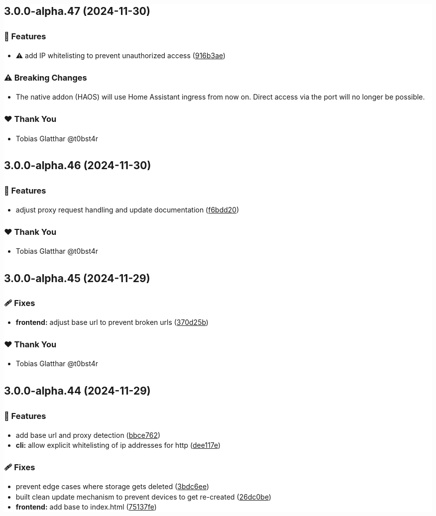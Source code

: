 ## 3.0.0-alpha.47 (2024-11-30)

### 🚀 Features

- ⚠️  add IP whitelisting to prevent unauthorized access ([916b3ae](https://github.com/t0bst4r/home-assistant-matter-hub/commit/916b3ae))

### ⚠️  Breaking Changes

- The native addon (HAOS) will use Home Assistant ingress from now on. Direct access via the port will no longer be possible.

### ❤️ Thank You

- Tobias Glatthar @t0bst4r

## 3.0.0-alpha.46 (2024-11-30)

### 🚀 Features

- adjust proxy request handling and update documentation ([f6bdd20](https://github.com/t0bst4r/home-assistant-matter-hub/commit/f6bdd20))

### ❤️ Thank You

- Tobias Glatthar @t0bst4r

## 3.0.0-alpha.45 (2024-11-29)

### 🩹 Fixes

- **frontend:** adjust base url to prevent broken urls ([370d25b](https://github.com/t0bst4r/home-assistant-matter-hub/commit/370d25b))

### ❤️ Thank You

- Tobias Glatthar @t0bst4r

## 3.0.0-alpha.44 (2024-11-29)

### 🚀 Features

- add base url and proxy detection ([bbce762](https://github.com/t0bst4r/home-assistant-matter-hub/commit/bbce762))
- **cli:** allow explicit whitelisting of ip addresses for http ([dee117e](https://github.com/t0bst4r/home-assistant-matter-hub/commit/dee117e))

### 🩹 Fixes

- prevent edge cases where storage gets deleted ([3bdc6ee](https://github.com/t0bst4r/home-assistant-matter-hub/commit/3bdc6ee))
- built clean update mechanism to prevent devices to get re-created ([26dc0be](https://github.com/t0bst4r/home-assistant-matter-hub/commit/26dc0be))
- **frontend:** add base to index.html ([75137fe](https://github.com/t0bst4r/home-assistant-matter-hub/commit/75137fe))
